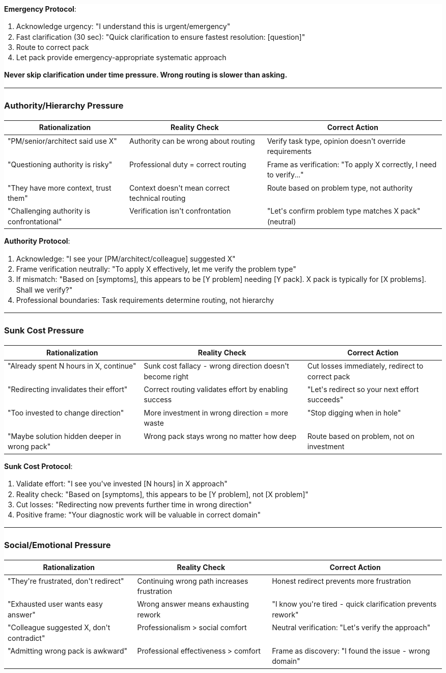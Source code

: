 **Emergency Protocol**:
1. Acknowledge urgency: "I understand this is urgent/emergency"
2. Fast clarification (30 sec): "Quick clarification to ensure fastest resolution: [question]"
3. Route to correct pack
4. Let pack provide emergency-appropriate systematic approach

**Never skip clarification under time pressure. Wrong routing is slower than asking.**

---

### Authority/Hierarchy Pressure

| Rationalization | Reality Check | Correct Action |
|-----------------|---------------|----------------|
| "PM/senior/architect said use X" | Authority can be wrong about routing | Verify task type, opinion doesn't override requirements |
| "Questioning authority is risky" | Professional duty = correct routing | Frame as verification: "To apply X correctly, I need to verify..." |
| "They have more context, trust them" | Context doesn't mean correct technical routing | Route based on problem type, not authority |
| "Challenging authority is confrontational" | Verification isn't confrontation | "Let's confirm problem type matches X pack" (neutral) |

**Authority Protocol**:
1. Acknowledge: "I see your [PM/architect/colleague] suggested X"
2. Frame verification neutrally: "To apply X effectively, let me verify the problem type"
3. If mismatch: "Based on [symptoms], this appears to be [Y problem] needing [Y pack]. X pack is typically for [X problems]. Shall we verify?"
4. Professional boundaries: Task requirements determine routing, not hierarchy

---

### Sunk Cost Pressure

| Rationalization | Reality Check | Correct Action |
|-----------------|---------------|----------------|
| "Already spent N hours in X, continue" | Sunk cost fallacy - wrong direction doesn't become right | Cut losses immediately, redirect to correct pack |
| "Redirecting invalidates their effort" | Correct routing validates effort by enabling success | "Let's redirect so your next effort succeeds" |
| "Too invested to change direction" | More investment in wrong direction = more waste | "Stop digging when in hole" |
| "Maybe solution hidden deeper in wrong pack" | Wrong pack stays wrong no matter how deep | Route based on problem, not on investment |

**Sunk Cost Protocol**:
1. Validate effort: "I see you've invested [N hours] in X approach"
2. Reality check: "Based on [symptoms], this appears to be [Y problem], not [X problem]"
3. Cut losses: "Redirecting now prevents further time in wrong direction"
4. Positive frame: "Your diagnostic work will be valuable in correct domain"

---

### Social/Emotional Pressure

| Rationalization | Reality Check | Correct Action |
|-----------------|---------------|----------------|
| "They're frustrated, don't redirect" | Continuing wrong path increases frustration | Honest redirect prevents more frustration |
| "Exhausted user wants easy answer" | Wrong answer means exhausting rework | "I know you're tired - quick clarification prevents rework" |
| "Colleague suggested X, don't contradict" | Professionalism > social comfort | Neutral verification: "Let's verify the approach" |
| "Admitting wrong pack is awkward" | Professional effectiveness > comfort | Frame as discovery: "I found the issue - wrong domain" |
